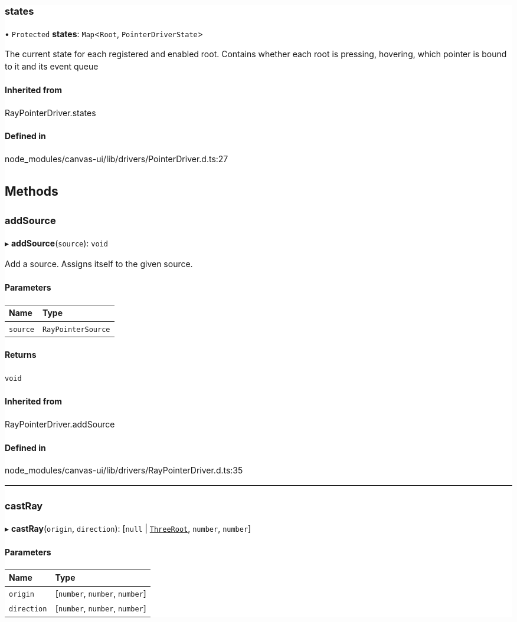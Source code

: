 ### states

• `Protected` **states**: `Map`<`Root`, `PointerDriverState`\>

The current state for each registered and enabled root. Contains whether
each root is pressing, hovering, which pointer is bound to it and its
event queue

#### Inherited from

RayPointerDriver.states

#### Defined in

node_modules/canvas-ui/lib/drivers/PointerDriver.d.ts:27

## Methods

### addSource

▸ **addSource**(`source`): `void`

Add a source. Assigns itself to the given source.

#### Parameters

| Name | Type |
| :------ | :------ |
| `source` | `RayPointerSource` |

#### Returns

`void`

#### Inherited from

RayPointerDriver.addSource

#### Defined in

node_modules/canvas-ui/lib/drivers/RayPointerDriver.d.ts:35

___

### castRay

▸ **castRay**(`origin`, `direction`): [``null`` \| [`ThreeRoot`](ThreeRoot.md), `number`, `number`]

#### Parameters

| Name | Type |
| :------ | :------ |
| `origin` | [`number`, `number`, `number`] |
| `direction` | [`number`, `number`, `number`] |
